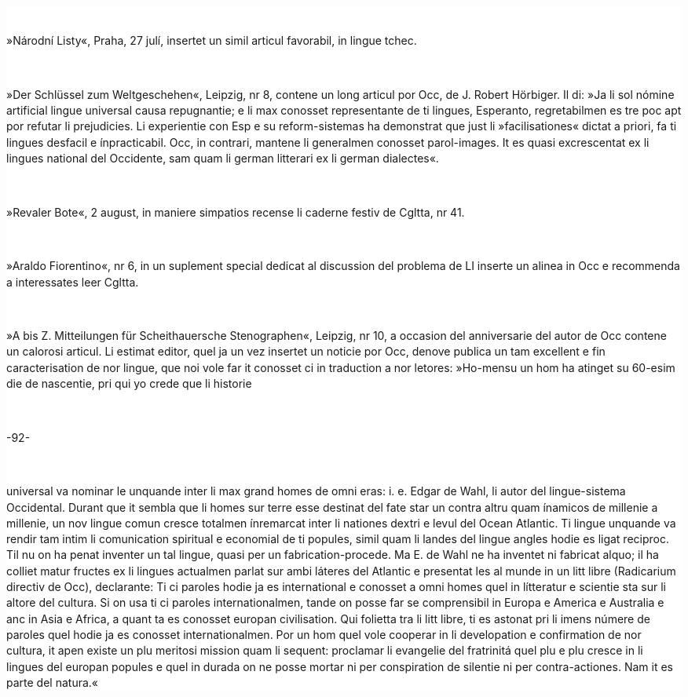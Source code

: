  

»Národní Listy«, Praha, 27 julí, insertet un simil articul favorabil, in
lingue tchec.

 

»Der Schlüssel zum Weltgeschehen«, Leipzig, nr 8, contene un long
articul por Occ, de J. Robert Hörbiger. Il di: »Ja li sol nómine
artificial lingue universal causa repugnantie; e li max conosset
representante de ti lingues, Esperanto, regretabilmen es tre poc apt por
refutar li prejudicies. Li experientie con Esp e su reform-sistemas ha
demonstrat que just li »facilisationes« dictat a priori, fa ti lingues
desfacil e ínpracticabil. Occ, in contrari, mantene li generalmen
conosset parol-images. It es quasi excrescentat ex li lingues national
del Occidente, sam quam li german litterari ex li german dialectes«.

 

»Revaler Bote«, 2 august, in maniere simpatios recense li caderne festiv
de Cgltta, nr 41.

 

»Araldo Fiorentino«, nr 6, in un suplement special dedicat al discussion
del problema de LI inserte un alinea in Occ e recommenda a interessates
leer Cgltta.

 

»A bis Z. Mitteilungen für Scheithauersche Stenographen«, Leipzig, nr
10, a occasion del anniversarie del autor de Occ contene un calorosi
articul. Li estimat editor, quel ja un vez insertet un noticie por Occ,
denove publica un tam excellent e fin caracterisation de nor lingue, que
noi vole far it conosset ci in traduction a nor letores: »Ho-mensu un
hom ha atinget su 60-esim die de nascentie, pri qui yo crede que li
historie 

 

-92-

 

universal va nominar le unquande inter li max grand homes de omni eras:
i. e. Edgar de Wahl, li autor del lingue-sistema Occidental. Durant que
it sembla que li homes sur terre esse destinat del fate star un contra
altru quam ínamicos de millenie a millenie, un nov lingue comun cresce
totalmen ínremarcat inter li nationes dextri e levul del Ocean Atlantic.
Ti lingue unquande va rendir tam intim li comunication spiritual e
economial de ti popules, simil quam li landes del lingue angles hodie es
ligat reciproc. Til nu on ha penat inventer un tal lingue, quasi per un
fabrication-procede. Ma E. de Wahl ne ha inventet ni fabricat alquo; il
ha colliet matur fructes ex li lingues actualmen parlat sur ambi láteres
del Atlantic e presentat les al munde in un litt libre (Radicarium
directiv de Occ), declarante: Ti ci paroles hodie ja es international e
conosset a omni homes quel in lítteratur e scientie sta sur li altore
del cultura. Si on usa ti ci paroles internationalmen, tande on posse
far se comprensibil in Europa e America e Australia e anc in Asia e
Africa, a quant ta es conosset europan civilisation. Qui folietta tra li
litt libre, ti es astonat pri li imens númere de paroles quel hodie ja
es conosset internationalmen. Por un hom quel vole cooperar in li
developation e confirmation de nor cultura, it apen existe un plu
meritosi mission quam li sequent: proclamar li evangelie del fratrinitá
quel plu e plu cresce in li lingues del europan popules e quel in durada
on ne posse mortar ni per conspiration de silentie ni per
contra-actiones. Nam it es parte del natura.«
